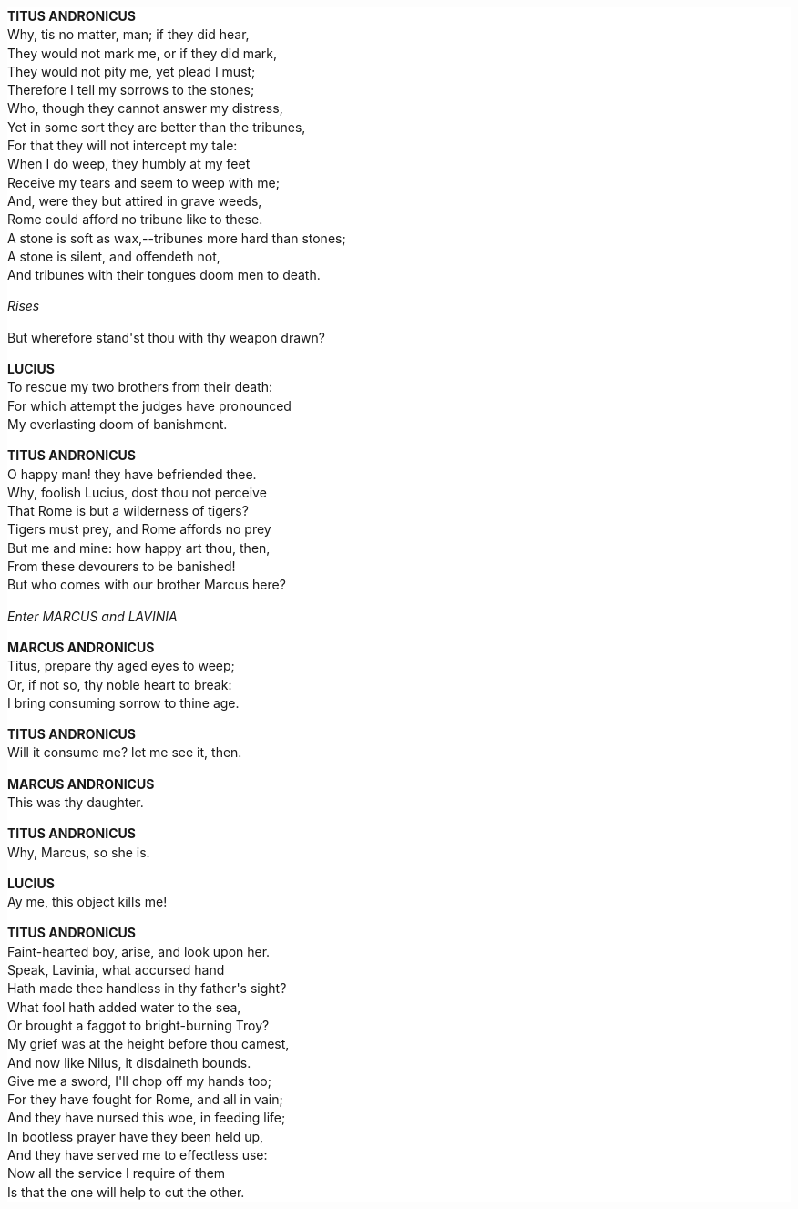 **TITUS ANDRONICUS**  
Why, tis no matter, man; if they did hear,  
They would not mark me, or if they did mark,  
They would not pity me, yet plead I must;  
Therefore I tell my sorrows to the stones;  
Who, though they cannot answer my distress,  
Yet in some sort they are better than the tribunes,  
For that they will not intercept my tale:  
When I do weep, they humbly at my feet  
Receive my tears and seem to weep with me;  
And, were they but attired in grave weeds,  
Rome could afford no tribune like to these.  
A stone is soft as wax,--tribunes more hard than stones;  
A stone is silent, and offendeth not,  
And tribunes with their tongues doom men to death.  

_Rises_

But wherefore stand'st thou with thy weapon drawn?  

**LUCIUS**  
To rescue my two brothers from their death:  
For which attempt the judges have pronounced  
My everlasting doom of banishment.  

**TITUS ANDRONICUS**  
O happy man! they have befriended thee.  
Why, foolish Lucius, dost thou not perceive  
That Rome is but a wilderness of tigers?  
Tigers must prey, and Rome affords no prey  
But me and mine: how happy art thou, then,  
From these devourers to be banished!  
But who comes with our brother Marcus here?  

_Enter MARCUS and LAVINIA_

**MARCUS ANDRONICUS**  
Titus, prepare thy aged eyes to weep;  
Or, if not so, thy noble heart to break:  
I bring consuming sorrow to thine age.  

**TITUS ANDRONICUS**  
Will it consume me? let me see it, then.  

**MARCUS ANDRONICUS**  
This was thy daughter.  

**TITUS ANDRONICUS**  
Why, Marcus, so she is.  

**LUCIUS**  
Ay me, this object kills me!  

**TITUS ANDRONICUS**  
Faint-hearted boy, arise, and look upon her.  
Speak, Lavinia, what accursed hand  
Hath made thee handless in thy father's sight?  
What fool hath added water to the sea,  
Or brought a faggot to bright-burning Troy?  
My grief was at the height before thou camest,  
And now like Nilus, it disdaineth bounds.  
Give me a sword, I'll chop off my hands too;  
For they have fought for Rome, and all in vain;  
And they have nursed this woe, in feeding life;  
In bootless prayer have they been held up,  
And they have served me to effectless use:  
Now all the service I require of them  
Is that the one will help to cut the other.  